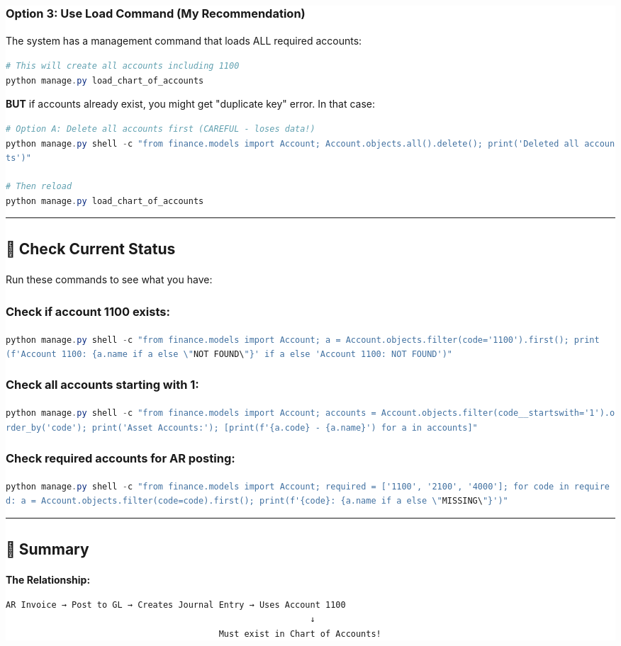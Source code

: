 ### **Option 3: Use Load Command (My Recommendation)**

The system has a management command that loads ALL required accounts:

```powershell
# This will create all accounts including 1100
python manage.py load_chart_of_accounts
```

**BUT** if accounts already exist, you might get "duplicate key" error. In that case:

```powershell
# Option A: Delete all accounts first (CAREFUL - loses data!)
python manage.py shell -c "from finance.models import Account; Account.objects.all().delete(); print('Deleted all accounts')"

# Then reload
python manage.py load_chart_of_accounts
```

---

## 🔧 **Check Current Status**

Run these commands to see what you have:

### **Check if account 1100 exists:**
```powershell
python manage.py shell -c "from finance.models import Account; a = Account.objects.filter(code='1100').first(); print(f'Account 1100: {a.name if a else \"NOT FOUND\"}' if a else 'Account 1100: NOT FOUND')"
```

### **Check all accounts starting with 1:**
```powershell
python manage.py shell -c "from finance.models import Account; accounts = Account.objects.filter(code__startswith='1').order_by('code'); print('Asset Accounts:'); [print(f'{a.code} - {a.name}') for a in accounts]"
```

### **Check required accounts for AR posting:**
```powershell
python manage.py shell -c "from finance.models import Account; required = ['1100', '2100', '4000']; for code in required: a = Account.objects.filter(code=code).first(); print(f'{code}: {a.name if a else \"MISSING\"}')"
```

---

## 📝 **Summary**

**The Relationship:**
```
AR Invoice → Post to GL → Creates Journal Entry → Uses Account 1100
                                                            ↓
                                          Must exist in Chart of Accounts!
```
